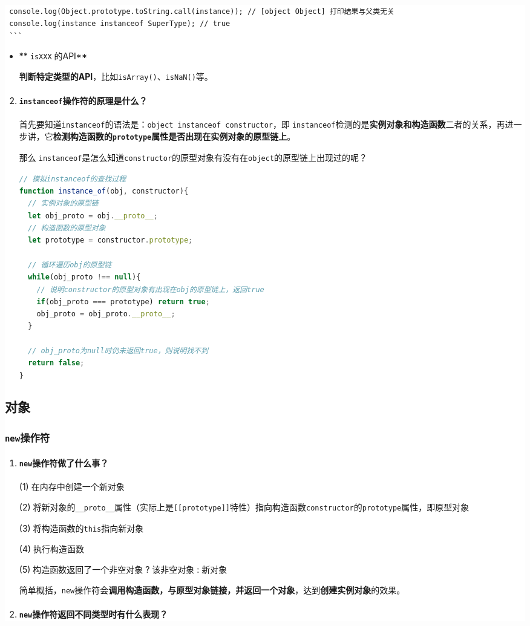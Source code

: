      console.log(Object.prototype.toString.call(instance)); // [object Object] 打印结果与父类无关
     console.log(instance instanceof SuperType); // true
     ```

   - ** `isXXX` 的API**

     **判断特定类型的API**，比如`isArray()`、`isNaN()`等。

     

2. #### `instanceof`操作符的原理是什么？

   首先要知道`instanceof`的语法是：`object instanceof constructor`，即 `instanceof`检测的是**实例对象和构造函数**二者的关系，再进一步讲，它**检测构造函数的`prototype`属性是否出现在实例对象的原型链上**。

   那么 `instanceof`是怎么知道`constructor`的原型对象有没有在`object`的原型链上出现过的呢？

   ```js
   // 模拟instanceof的查找过程
   function instance_of(obj, constructor){
     // 实例对象的原型链
     let obj_proto = obj.__proto__;
     // 构造函数的原型对象    
     let prototype = constructor.prototype;
       
     // 循环遍历obj的原型链
     while(obj_proto !== null){
       // 说明constructor的原型对象有出现在obj的原型链上，返回true
       if(obj_proto === prototype) return true;
       obj_proto = obj_proto.__proto__;
     }
       
     // obj_proto为null时仍未返回true，则说明找不到
     return false;
   }
   ```
   
   

## 对象

### `new`操作符

1. #### `new`操作符做了什么事？

   (1) 在内存中创建一个新对象

   (2) 将新对象的`__proto__`属性（实际上是`[[prototype]]`特性）指向构造函数`constructor`的`prototype`属性，即原型对象

   (3) 将构造函数的`this`指向新对象

   (4) 执行构造函数

   (5) 构造函数返回了一个非空对象 ? 该非空对象 : 新对象

   简单概括，`new`操作符会**调用构造函数，与原型对象链接，并返回一个对象**，达到**创建实例对象**的效果。

   

2. #### `new`操作符返回不同类型时有什么表现？
